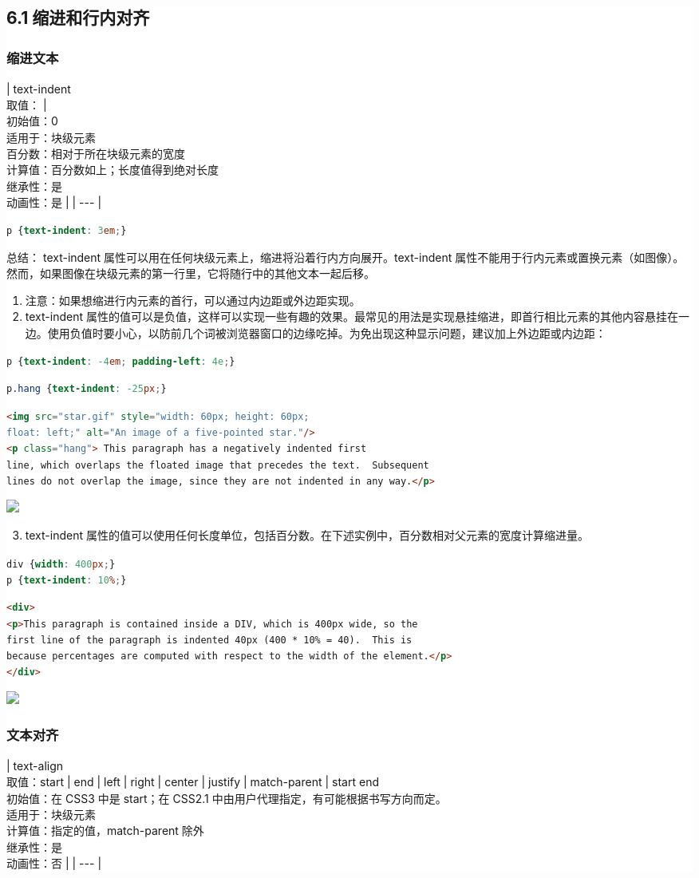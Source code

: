 <h2 id="Wyox4">6.1 缩进和行内对齐</h2>
<h3 id="HcS1L">缩进文本</h3>
|                                                            text-indent<br/>取值：<length>  |  <percentage><br/>初始值：0<br/>适用于：块级元素<br/>百分数：相对于所在块级元素的宽度<br/>计算值：百分数如上；长度值得到绝对长度<br/>继承性：是<br/>动画性：是 |
| --- |


```css
p {text-indent: 3em;}
```

总结： text-indent 属性可以用在任何块级元素上，缩进将沿着行内方向展开。text-indent 属性不能用于行内元素或置换元素（如图像）。然而，如果图像在块级元素的第一行里，它将随行中的其他文本一起后移。

1. 注意：如果想缩进行内元素的首行，可以通过内边距或外边距实现。
2. text-indent 属性的值可以是负值，这样可以实现一些有趣的效果。最常见的用法是实现悬挂缩进，即首行相比元素的其他内容悬挂在一边。使用负值时要小心，以防前几个词被浏览器窗口的边缘吃掉。为免出现这种显示问题，建议加上外边距或内边距：

```css
p {text-indent: -4em; padding-left: 4e;}
```



```css
p.hang {text-indent: -25px;}
```

```html
<img src="star.gif" style="width: 60px; height: 60px;
float: left;" alt="An image of a five-pointed star."/>
<p class="hang"> This paragraph has a negatively indented first
line, which overlaps the floated image that precedes the text.  Subsequent
lines do not overlap the image, since they are not indented in any way.</p>
```

![](https://cdn.nlark.com/yuque/0/2024/png/166664/1729929510424-9e9a2c55-93ef-491c-9734-b9c835c4ff4a.png)



3. text-indent 属性的值可以使用任何长度单位，包括百分数。在下述实例中，百分数相对父元素的宽度计算缩进量。

```css
div {width: 400px;}
p {text-indent: 10%;}
```

```html
<div>
<p>This paragraph is contained inside a DIV, which is 400px wide, so the
first line of the paragraph is indented 40px (400 * 10% = 40).  This is
because percentages are computed with respect to the width of the element.</p>
</div>
```

![](https://cdn.nlark.com/yuque/0/2024/png/166664/1729929924551-e16dde51-ffe8-4a47-b5f2-393c6c649fe7.png)

<h3 id="ajZcr">文本对齐</h3>
|                                                             text-align<br/>取值：start  |  end  |  left  |  right  |  center  |  justify  |  match-parent  |  start  end<br/>初始值：在 CSS3 中是 start；在 CSS2.1 中由用户代理指定，有可能根据书写方向而定。<br/>适用于：块级元素<br/>计算值：指定的值，match-parent 除外<br/>继承性：是<br/>动画性：否 |
| --- |

